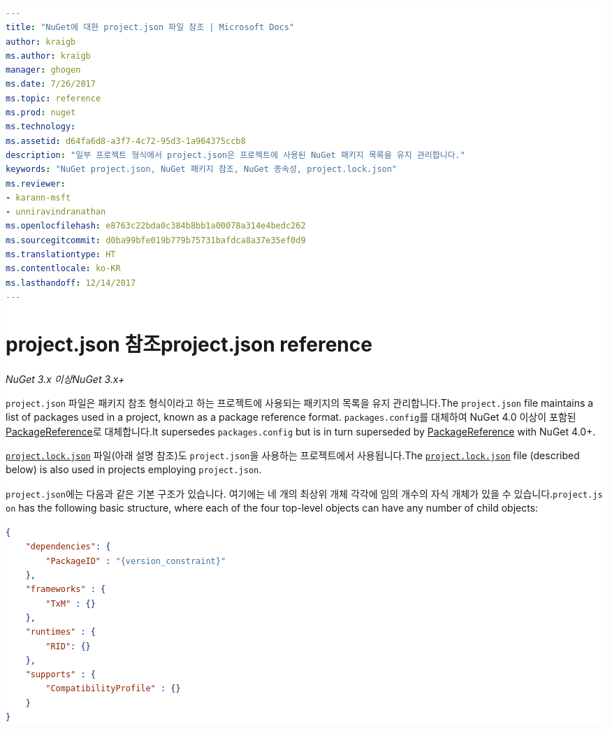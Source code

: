 ```yaml
---
title: "NuGet에 대한 project.json 파일 참조 | Microsoft Docs"
author: kraigb
ms.author: kraigb
manager: ghogen
ms.date: 7/26/2017
ms.topic: reference
ms.prod: nuget
ms.technology: 
ms.assetid: d64fa6d8-a3f7-4c72-95d3-1a964375ccb8
description: "일부 프로젝트 형식에서 project.json은 프로젝트에 사용된 NuGet 패키지 목록을 유지 관리합니다."
keywords: "NuGet project.json, NuGet 패키지 참조, NuGet 종속성, project.lock.json"
ms.reviewer:
- karann-msft
- unniravindranathan
ms.openlocfilehash: e8763c22bda0c384b8bb1a00078a314e4bedc262
ms.sourcegitcommit: d0ba99bfe019b779b75731bafdca8a37e35ef0d9
ms.translationtype: HT
ms.contentlocale: ko-KR
ms.lasthandoff: 12/14/2017
---
```

# <a name="projectjson-reference"></a><span data-ttu-id="a8e5b-104">project.json 참조</span><span class="sxs-lookup"><span data-stu-id="a8e5b-104">project.json reference</span></span>

<span data-ttu-id="a8e5b-105">*NuGet 3.x 이상*</span><span class="sxs-lookup"><span data-stu-id="a8e5b-105">*NuGet 3.x+*</span></span>

<span data-ttu-id="a8e5b-106">`project.json` 파일은 패키지 참조 형식이라고 하는 프로젝트에 사용되는 패키지의 목록을 유지 관리합니다.</span><span class="sxs-lookup"><span data-stu-id="a8e5b-106">The `project.json` file maintains a list of packages used in a project, known as a package reference format.</span></span> <span data-ttu-id="a8e5b-107">`packages.config`를 대체하여 NuGet 4.0 이상이 포함된 [PackageReference](../Consume-Packages/Package-References-in-Project-Files.md)로 대체합니다.</span><span class="sxs-lookup"><span data-stu-id="a8e5b-107">It supersedes `packages.config` but is in turn superseded by [PackageReference](../Consume-Packages/Package-References-in-Project-Files.md) with NuGet 4.0+.</span></span>

<span data-ttu-id="a8e5b-108">[`project.lock.json`](#projectlockjson) 파일(아래 설명 참조)도 `project.json`을 사용하는 프로젝트에서 사용됩니다.</span><span class="sxs-lookup"><span data-stu-id="a8e5b-108">The [`project.lock.json`](#projectlockjson) file (described below) is also used in projects employing `project.json`.</span></span>

<span data-ttu-id="a8e5b-109">`project.json`에는 다음과 같은 기본 구조가 있습니다. 여기에는 네 개의 최상위 개체 각각에 임의 개수의 자식 개체가 있을 수 있습니다.</span><span class="sxs-lookup"><span data-stu-id="a8e5b-109">`project.json` has the following basic structure, where each of the four top-level objects can have any number of child objects:</span></span>

```json
{
    "dependencies": {
        "PackageID" : "{version_constraint}"
    },
    "frameworks" : {
        "TxM" : {}
    },
    "runtimes" : {
        "RID": {}
    },
    "supports" : {
        "CompatibilityProfile" : {}
    }  
}
```